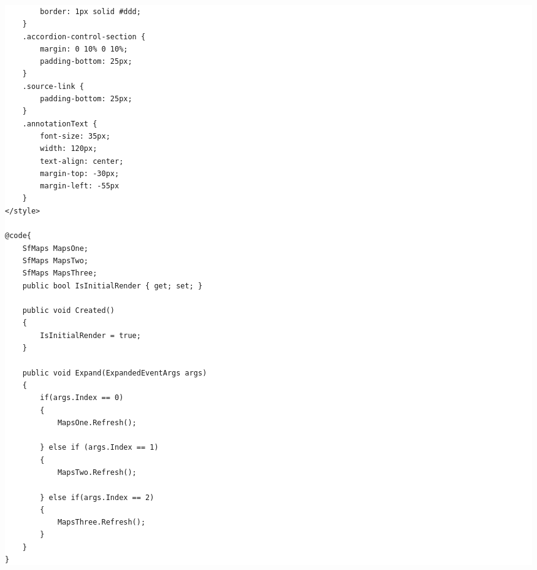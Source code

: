 ```cshtml
        border: 1px solid #ddd;
    }
    .accordion-control-section {
        margin: 0 10% 0 10%;
        padding-bottom: 25px;
    }
    .source-link {
        padding-bottom: 25px;
    }
    .annotationText {
        font-size: 35px;
        width: 120px;
        text-align: center;
        margin-top: -30px;
        margin-left: -55px
    }
</style>

@code{
    SfMaps MapsOne;
    SfMaps MapsTwo;
    SfMaps MapsThree;
    public bool IsInitialRender { get; set; }
    
    public void Created()
    {
        IsInitialRender = true;
    }

    public void Expand(ExpandedEventArgs args)
    {
        if(args.Index == 0)
        {
            MapsOne.Refresh();

        } else if (args.Index == 1)
        {
            MapsTwo.Refresh();

        } else if(args.Index == 2)
        {
            MapsThree.Refresh();
        } 
    }
}

```